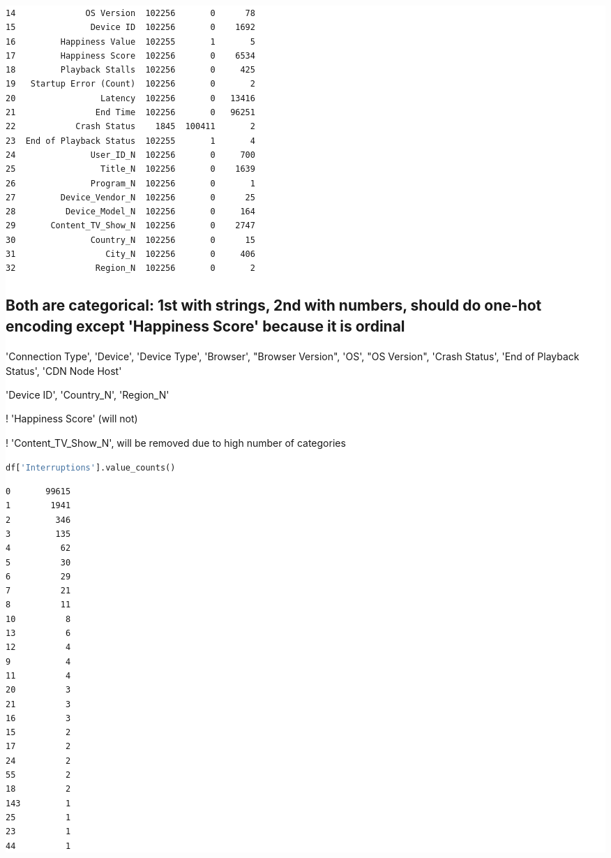     14              OS Version  102256       0      78
    15               Device ID  102256       0    1692
    16         Happiness Value  102255       1       5
    17         Happiness Score  102256       0    6534
    18         Playback Stalls  102256       0     425
    19   Startup Error (Count)  102256       0       2
    20                 Latency  102256       0   13416
    21                End Time  102256       0   96251
    22            Crash Status    1845  100411       2
    23  End of Playback Status  102255       1       4
    24               User_ID_N  102256       0     700
    25                 Title_N  102256       0    1639
    26               Program_N  102256       0       1
    27         Device_Vendor_N  102256       0      25
    28          Device_Model_N  102256       0     164
    29       Content_TV_Show_N  102256       0    2747
    30               Country_N  102256       0      15
    31                  City_N  102256       0     406
    32                Region_N  102256       0       2
    

## Both are categorical: **1st** with strings, **2nd** with numbers, should do one-hot encoding except 'Happiness Score' because it is ordinal

'Connection Type', 'Device', 'Device Type', 'Browser', "Browser Version", 'OS', "OS Version", 'Crash Status', 'End of Playback Status', 'CDN Node Host'

'Device ID', 'Country_N', 'Region_N'

! 'Happiness Score' (will not)

! 'Content_TV_Show_N', will be removed due to high number of categories


```python
df['Interruptions'].value_counts()
```




    0       99615
    1        1941
    2         346
    3         135
    4          62
    5          30
    6          29
    7          21
    8          11
    10          8
    13          6
    12          4
    9           4
    11          4
    20          3
    21          3
    16          3
    15          2
    17          2
    24          2
    55          2
    18          2
    143         1
    25          1
    23          1
    44          1